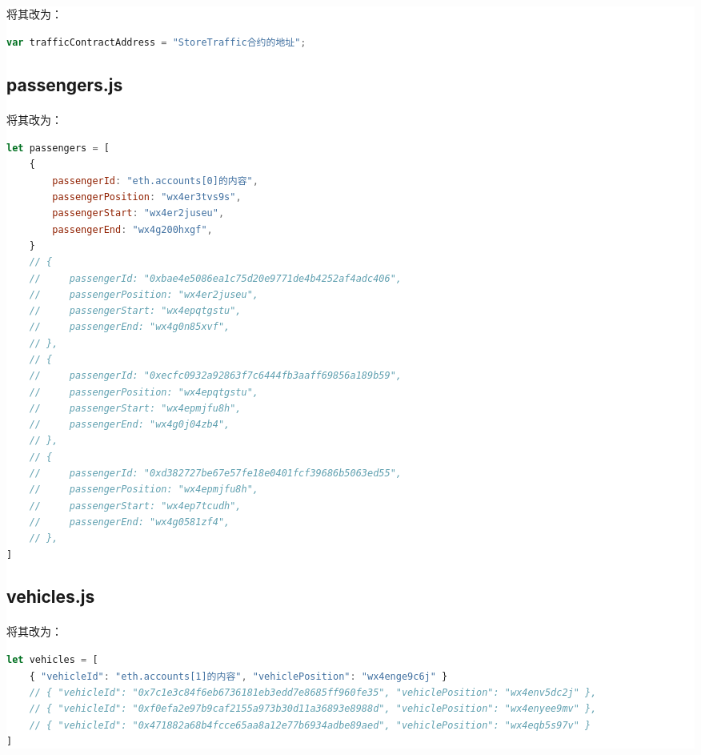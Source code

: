 将其改为：

```js
var trafficContractAddress = "StoreTraffic合约的地址";
```

## passengers.js

将其改为：

```js
let passengers = [
    {
        passengerId: "eth.accounts[0]的内容",
        passengerPosition: "wx4er3tvs9s",
        passengerStart: "wx4er2juseu",
        passengerEnd: "wx4g200hxgf",
    }
    // {
    //     passengerId: "0xbae4e5086ea1c75d20e9771de4b4252af4adc406",
    //     passengerPosition: "wx4er2juseu",
    //     passengerStart: "wx4epqtgstu",
    //     passengerEnd: "wx4g0n85xvf",
    // },
    // {
    //     passengerId: "0xecfc0932a92863f7c6444fb3aaff69856a189b59",
    //     passengerPosition: "wx4epqtgstu",
    //     passengerStart: "wx4epmjfu8h",
    //     passengerEnd: "wx4g0j04zb4",
    // },
    // {
    //     passengerId: "0xd382727be67e57fe18e0401fcf39686b5063ed55",
    //     passengerPosition: "wx4epmjfu8h",
    //     passengerStart: "wx4ep7tcudh",
    //     passengerEnd: "wx4g0581zf4",
    // },
]

```

## vehicles.js

将其改为：

```js
let vehicles = [
    { "vehicleId": "eth.accounts[1]的内容", "vehiclePosition": "wx4enge9c6j" }
    // { "vehicleId": "0x7c1e3c84f6eb6736181eb3edd7e8685ff960fe35", "vehiclePosition": "wx4env5dc2j" },
    // { "vehicleId": "0xf0efa2e97b9caf2155a973b30d11a36893e8988d", "vehiclePosition": "wx4enyee9mv" },
    // { "vehicleId": "0x471882a68b4fcce65aa8a12e77b6934adbe89aed", "vehiclePosition": "wx4eqb5s97v" }
]
```
